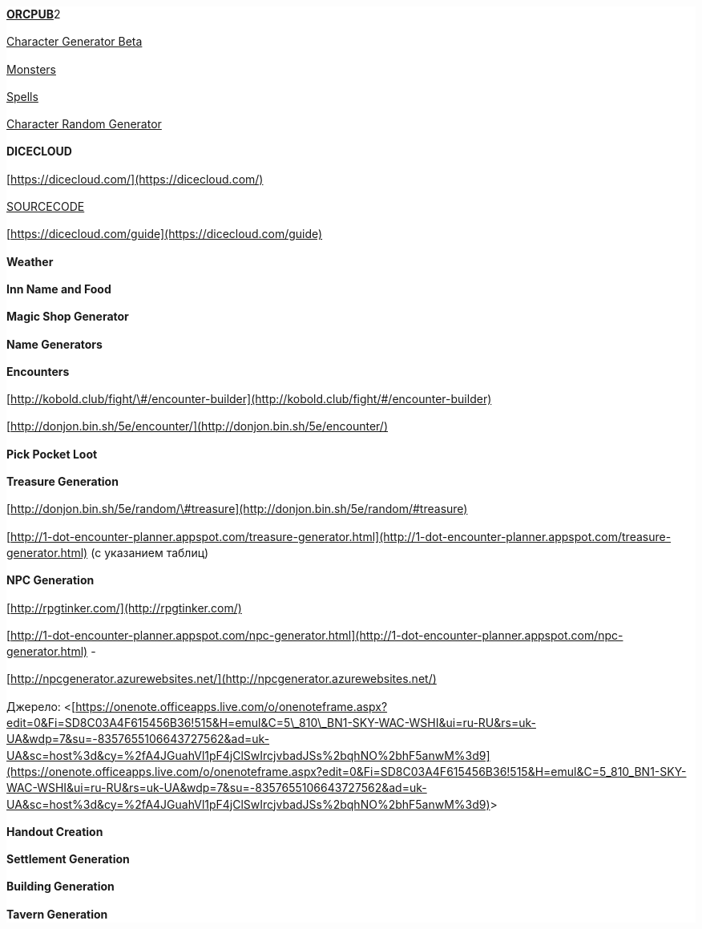[**ORCPUB**](http://www.orcpub.com/)2

[Character Generator Beta](https://orcpub2.com/)

[Monsters](https://orcpub2.com/pages/dnd/5e/monsters)

[Spells](https://orcpub2.com/pages/dnd/5e/spells)

[Character Random Generator](http://gmh.xocomp.net/dd5charactergenerator/)

**DICECLOUD**

[https://dicecloud.com/](https://dicecloud.com/)

[SOURCECODE](https://gist.github.com/Skymetal/1d81a765ff1748cff631c8427a7a0f19)

[https://dicecloud.com/guide](https://dicecloud.com/guide)

**Weather**

**Inn Name and Food**

**Magic Shop Generator**

**Name Generators**

**Encounters**

[http://kobold.club/fight/\#/encounter-builder](http://kobold.club/fight/#/encounter-builder)

[http://donjon.bin.sh/5e/encounter/](http://donjon.bin.sh/5e/encounter/)

**Pick Pocket Loot**

**Treasure Generation**

[http://donjon.bin.sh/5e/random/\#treasure](http://donjon.bin.sh/5e/random/#treasure)

[http://1-dot-encounter-planner.appspot.com/treasure-generator.html](http://1-dot-encounter-planner.appspot.com/treasure-generator.html) \(с указанием таблиц\)

**NPC Generation**

[http://rpgtinker.com/](http://rpgtinker.com/)

[http://1-dot-encounter-planner.appspot.com/npc-generator.html](http://1-dot-encounter-planner.appspot.com/npc-generator.html) -

[http://npcgenerator.azurewebsites.net/](http://npcgenerator.azurewebsites.net/)

Джерело: &lt;[https://onenote.officeapps.live.com/o/onenoteframe.aspx?edit=0&Fi=SD8C03A4F615456B36!515&H=emul&C=5\_810\_BN1-SKY-WAC-WSHI&ui=ru-RU&rs=uk-UA&wdp=7&su=-8357655106643727562&ad=uk-UA&sc=host%3d&cy=%2fA4JGuahVl1pF4jClSwIrcjvbadJSs%2bqhNO%2bhF5anwM%3d9](https://onenote.officeapps.live.com/o/onenoteframe.aspx?edit=0&Fi=SD8C03A4F615456B36!515&H=emul&C=5_810_BN1-SKY-WAC-WSHI&ui=ru-RU&rs=uk-UA&wdp=7&su=-8357655106643727562&ad=uk-UA&sc=host%3d&cy=%2fA4JGuahVl1pF4jClSwIrcjvbadJSs%2bqhNO%2bhF5anwM%3d9)&gt;

**Handout Creation**

**Settlement Generation**

**Building Generation**

**Tavern Generation**
